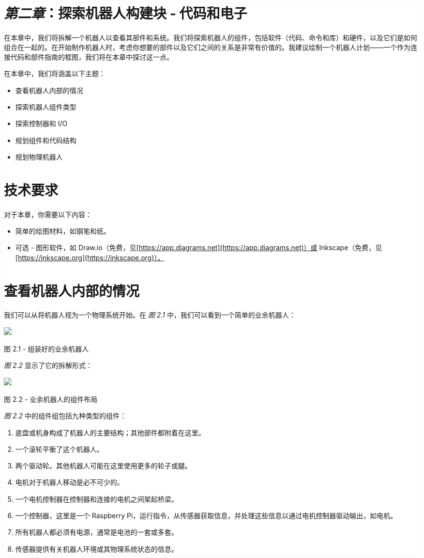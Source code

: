# *第二章*：探索机器人构建块 - 代码和电子

在本章中，我们将拆解一个机器人以查看其部件和系统。我们将探索机器人的组件，包括软件（代码、命令和库）和硬件，以及它们是如何组合在一起的。在开始制作机器人时，考虑你想要的部件以及它们之间的关系是非常有价值的。我建议绘制一个机器人计划——一个作为连接代码和部件指南的框图，我们将在本章中探讨这一点。

在本章中，我们将涵盖以下主题：

+   查看机器人内部的情况

+   探索机器人组件类型

+   探索控制器和 I/O

+   规划组件和代码结构

+   规划物理机器人

# 技术要求

对于本章，你需要以下内容：

+   简单的绘图材料，如钢笔和纸。

+   可选 - 图形软件，如 Draw.io（免费，见[https://app.diagrams.net](https://app.diagrams.net)）或 Inkscape（免费，见[https://inkscape.org](https://inkscape.org)）。

# 查看机器人内部的情况

我们可以从将机器人视为一个物理系统开始。在 *图 2.1* 中，我们可以看到一个简单的业余机器人：

![](img/B15660_02_01.jpg)

图 2.1 - 组装好的业余机器人

*图 2.2* 显示了它的拆解形式：

![](img/B15660_02_02_NEW.jpg)

图 2.2 - 业余机器人的组件布局

*图 2.2* 中的组件组包括九种类型的组件：

1.  底盘或机身构成了机器人的主要结构；其他部件都附着在这里。

1.  一个滚轮平衡了这个机器人。

1.  两个驱动轮。其他机器人可能在这里使用更多的轮子或腿。

1.  电机对于机器人移动是必不可少的。

1.  一个电机控制器在控制器和连接的电机之间架起桥梁。

1.  一个控制器，这里是一个 Raspberry Pi，运行指令，从传感器获取信息，并处理这些信息以通过电机控制器驱动输出，如电机。

1.  所有机器人都必须有电源，通常是电池的一套或多套。

1.  传感器提供有关机器人环境或其物理系统状态的信息。
